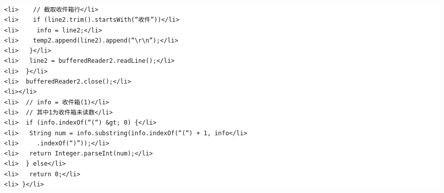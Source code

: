 	<li>    // 截取收件箱行</li>
	<li>    if (line2.trim().startsWith(“收件”))</li>
	<li>     info = line2;</li>
	<li>    temp2.append(line2).append(“\r\n”);</li>
	<li>   }</li>
	<li>   line2 = bufferedReader2.readLine();</li>
	<li>  }</li>
	<li>  bufferedReader2.close();</li>
	<li></li>
	<li>  // info = 收件箱(1)</li>
	<li>  // 其中1为收件箱未读数</li>
	<li>  if (info.indexOf(“(“) &gt; 0) {</li>
	<li>   String num = info.substring(info.indexOf(“(“) + 1, info</li>
	<li>     .indexOf(“)”));</li>
	<li>   return Integer.parseInt(num);</li>
	<li>  } else</li>
	<li>   return 0;</li>
	<li> }</li>
</ol>
</div>
